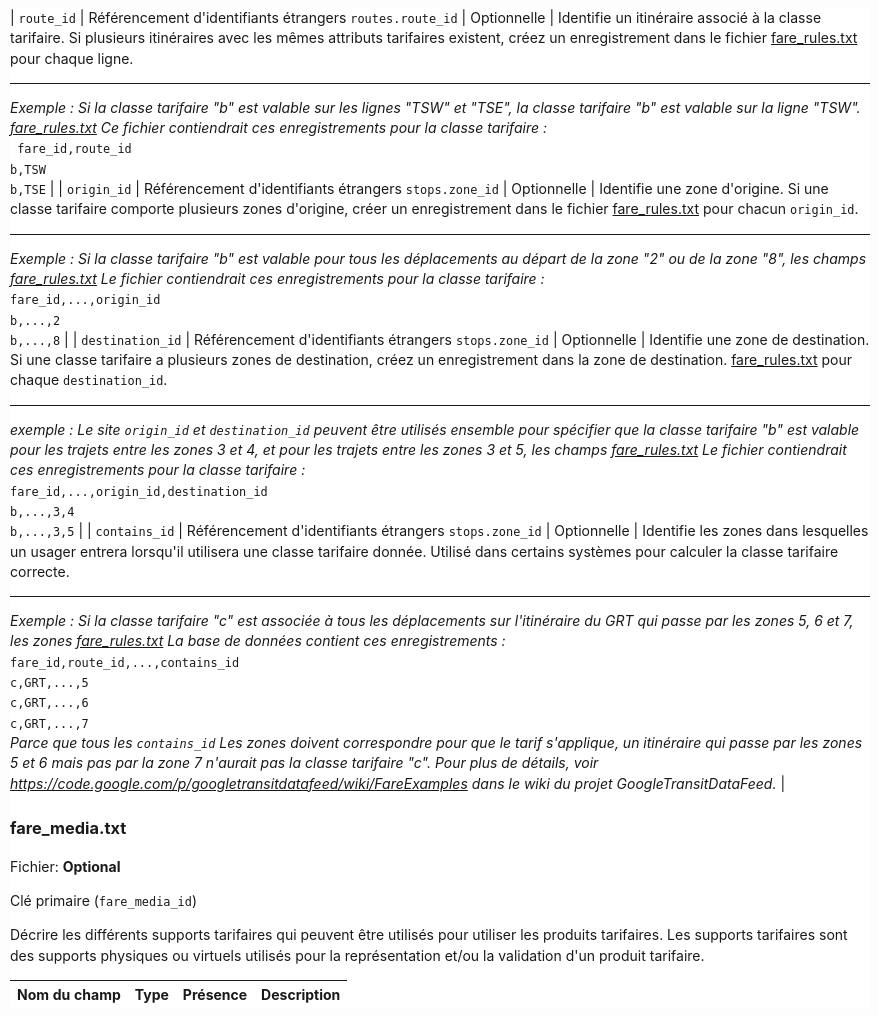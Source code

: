 | `route_id`       | Référencement d'identifiants étrangers `routes.route_id`         | Optionnelle     | Identifie un itinéraire associé à la classe tarifaire. Si plusieurs itinéraires avec les mêmes attributs tarifaires existent, créez un enregistrement dans le fichier [fare_rules.txt](#fare_rules.txt) pour chaque ligne.<hr/>*Exemple : Si la classe tarifaire "b" est valable sur les lignes "TSW" et "TSE", la classe tarifaire "b" est valable sur la ligne "TSW". [fare_rules.txt](#fare_rules.txt) Ce fichier contiendrait ces enregistrements pour la classe tarifaire :* <br/> `  fare_id,route_id `<br/>`b,TSW` <br/> `b,TSE`                                                                                                                                                                                                                                                                                                                                                      |
| `origin_id`      | Référencement d'identifiants étrangers `stops.zone_id`           | Optionnelle     | Identifie une zone d'origine. Si une classe tarifaire comporte plusieurs zones d'origine, créer un enregistrement dans le fichier [fare_rules.txt](#fare_rules.txt) pour chacun `origin_id`.<hr/>*Exemple : Si la classe tarifaire "b" est valable pour tous les déplacements au départ de la zone "2" ou de la zone "8", les champs [fare_rules.txt](#fare_rules.txt) Le fichier contiendrait ces enregistrements pour la classe tarifaire :* <br/> `fare_id,...,origin_id` <br/> `b,...,2`  <br/> `b,...,8`                                                                                                                                                                                                                                                                                                                                                                                |
| `destination_id` | Référencement d'identifiants étrangers `stops.zone_id`           | Optionnelle     | Identifie une zone de destination. Si une classe tarifaire a plusieurs zones de destination, créez un enregistrement dans la zone de destination. [fare_rules.txt](#fare_rules.txt) pour chaque `destination_id`.<hr/>*exemple : Le site `origin_id` et `destination_id` peuvent être utilisés ensemble pour spécifier que la classe tarifaire "b" est valable pour les trajets entre les zones 3 et 4, et pour les trajets entre les zones 3 et 5, les champs [fare_rules.txt](#fare_rules.txt) Le fichier contiendrait ces enregistrements pour la classe tarifaire :* <br/>`fare_id,...,origin_id,destination_id` <br/>`b,...,3,4`<br/> `b,...,3,5`                                                                                                                                                                                                                                       |
| `contains_id`    | Référencement d'identifiants étrangers `stops.zone_id`           | Optionnelle     | Identifie les zones dans lesquelles un usager entrera lorsqu'il utilisera une classe tarifaire donnée. Utilisé dans certains systèmes pour calculer la classe tarifaire correcte. <hr/>*Exemple : Si la classe tarifaire "c" est associée à tous les déplacements sur l'itinéraire du GRT qui passe par les zones 5, 6 et 7, les zones [fare_rules.txt](#fare_rules.txt) La base de données contient ces enregistrements :* <br/> `fare_id,route_id,...,contains_id` <br/>  `c,GRT,...,5` <br/>`c,GRT,...,6` <br/>`c,GRT,...,7` <br/> *Parce que tous les `contains_id` Les zones doivent correspondre pour que le tarif s'applique, un itinéraire qui passe par les zones 5 et 6 mais pas par la zone 7 n'aurait pas la classe tarifaire "c". Pour plus de détails, voir <https://code.google.com/p/googletransitdatafeed/wiki/FareExamples> dans le wiki du projet GoogleTransitDataFeed.* |

### fare_media.txt

Fichier: **Optional**

Clé primaire (`fare_media_id`)

Décrire les différents supports tarifaires qui peuvent être utilisés pour utiliser les produits tarifaires. Les supports tarifaires sont des supports physiques ou virtuels utilisés pour la représentation et/ou la validation d'un produit tarifaire.

| Nom du champ      | Type      | Présence   | Description                                                                                                                                                                                                                                                                                                                                                                                                                                                                                                                                                                                                                                                                                                                |
| ----------------- |-----------| ---------- | -------------------------------------------------------------------------------------------------------------------------------------------------------------------------------------------------------------------------------------------------------------------------------------------------------------------------------------------------------------------------------------------------------------------------------------------------------------------------------------------------------------------------------------------------------------------------------------------------------------------------------------------------------------------------------------------------------------------------- |